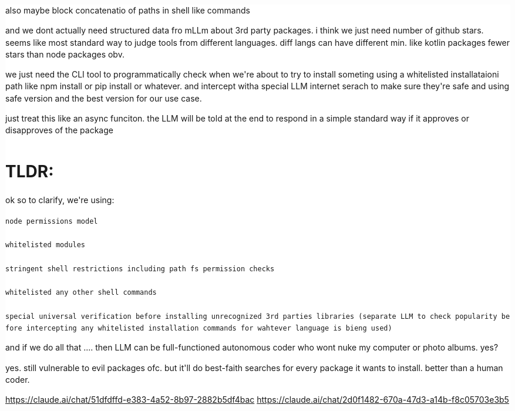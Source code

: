also maybe block concatenatio of paths in shell like commands

and we dont actually need structured data fro mLLm about 3rd party packages.  i think we just need number of github stars.  seems like most standard way to judge tools from different languages. diff langs can have different min.  like kotlin packages fewer stars than node packages obv.

we just need the CLI tool to programmatically check when we're about to try to install someting using a whitelisted installataioni path like npm install or pip install or whatever.  and intercept witha special LLM internet serach to make sure they're safe and using safe version and the best version for our use case. 

just treat this like an async funciton. the LLM will be told at the end to respond in a simple standard way if it approves or disapproves of the package


# TLDR:

ok so to clarify, we're using:

    node permissions model

    whitelisted modules

    stringent shell restrictions including path fs permission checks

    whitelisted any other shell commands

    special universal verification before installing unrecognized 3rd parties libraries (separate LLM to check popularity before intercepting any whitelisted installation commands for wahtever language is bieng used)

and if we do all that .... then LLM can be full-functioned autonomous coder who wont nuke my computer or photo albums.  yes?

yes.  still vulnerable to evil packages ofc.  but it'll do best-faith searches for every package it wants to install.  better than a human coder. 

https://claude.ai/chat/51dfdffd-e383-4a52-8b97-2882b5df4bac
https://claude.ai/chat/2d0f1482-670a-47d3-a14b-f8c05703e3b5